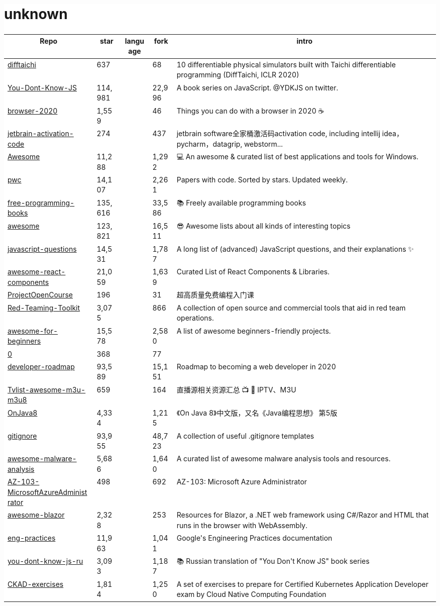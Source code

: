 
# unknown

Repo|star|language|fork|intro
-|-|-|-|-
[difftaichi](https://github.com/yuanming-hu/difftaichi)|637||68|10 differentiable physical simulators built with Taichi differentiable programming (DiffTaichi, ICLR 2020)
[You-Dont-Know-JS](https://github.com/getify/You-Dont-Know-JS)|114,981||22,996|A book series on JavaScript. @YDKJS on twitter.
[browser-2020](https://github.com/luruke/browser-2020)|1,559||46|Things you can do with a browser in 2020 ☕️
[jetbrain-activation-code](https://github.com/lubosson/jetbrain-activation-code)|274||437|jetbrain software全家桶激活码activation code, including intellij idea，pycharm，datagrip, webstorm...
[Awesome](https://github.com/Awesome-Windows/Awesome)|11,288||1,292|💻 An awesome & curated list of best applications and tools for Windows.
[pwc](https://github.com/zziz/pwc)|14,107||2,261|Papers with code. Sorted by stars. Updated weekly.
[free-programming-books](https://github.com/EbookFoundation/free-programming-books)|135,616||33,586|📚 Freely available programming books
[awesome](https://github.com/sindresorhus/awesome)|123,821||16,511|😎 Awesome lists about all kinds of interesting topics
[javascript-questions](https://github.com/lydiahallie/javascript-questions)|14,531||1,787|A long list of (advanced) JavaScript questions, and their explanations ✨
[awesome-react-components](https://github.com/brillout/awesome-react-components)|21,059||1,639|Curated List of React Components & Libraries.
[ProjectOpenCourse](https://github.com/kuaibiancheng/ProjectOpenCourse)|196||31|超高质量免费编程入门课
[Red-Teaming-Toolkit](https://github.com/infosecn1nja/Red-Teaming-Toolkit)|3,075||866|A collection of open source and commercial tools that aid in red team operations.
[awesome-for-beginners](https://github.com/MunGell/awesome-for-beginners)|15,578||2,580|A list of awesome beginners-friendly projects.
[0](https://github.com/0-01/0)|368||77|
[developer-roadmap](https://github.com/kamranahmedse/developer-roadmap)|93,589||15,151|Roadmap to becoming a web developer in 2020
[Tvlist-awesome-m3u-m3u8](https://github.com/billy21/Tvlist-awesome-m3u-m3u8)|659||164|直播源相关资源汇总 📺 💯 IPTV、M3U
[OnJava8](https://github.com/LingCoder/OnJava8)|4,334||1,215|《On Java 8》中文版，又名《Java编程思想》 第5版
[gitignore](https://github.com/github/gitignore)|93,955||48,723|A collection of useful .gitignore templates
[awesome-malware-analysis](https://github.com/rshipp/awesome-malware-analysis)|5,686||1,640|A curated list of awesome malware analysis tools and resources.
[AZ-103-MicrosoftAzureAdministrator](https://github.com/MicrosoftLearning/AZ-103-MicrosoftAzureAdministrator)|498||692|AZ-103: Microsoft Azure Administrator
[awesome-blazor](https://github.com/AdrienTorris/awesome-blazor)|2,328||253|Resources for Blazor, a .NET web framework using C#/Razor and HTML that runs in the browser with WebAssembly.
[eng-practices](https://github.com/google/eng-practices)|11,963||1,041|Google's Engineering Practices documentation
[you-dont-know-js-ru](https://github.com/azat-io/you-dont-know-js-ru)|3,093||1,187|📚 Russian translation of "You Don't Know JS" book series
[CKAD-exercises](https://github.com/dgkanatsios/CKAD-exercises)|1,814||1,250|A set of exercises to prepare for Certified Kubernetes Application Developer exam by Cloud Native Computing Foundation

